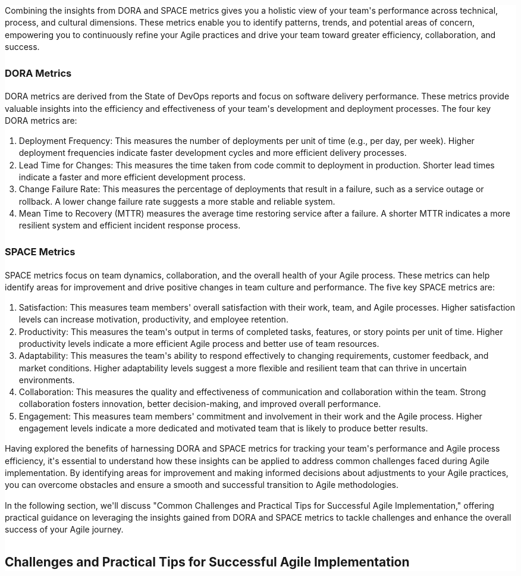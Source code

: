 Combining the insights from DORA and SPACE metrics gives you a holistic view of your team's performance across technical, process, and cultural dimensions. These metrics enable you to identify patterns, trends, and potential areas of concern, empowering you to continuously refine your Agile practices and drive your team toward greater efficiency, collaboration, and success.

### DORA Metrics

DORA metrics are derived from the State of DevOps reports and focus on software delivery performance. These metrics provide valuable insights into the efficiency and effectiveness of your team's development and deployment processes. The four key DORA metrics are:

1. Deployment Frequency: This measures the number of deployments per unit of time (e.g., per day, per week). Higher deployment frequencies indicate faster development cycles and more efficient delivery processes.
2. Lead Time for Changes: This measures the time taken from code commit to deployment in production. Shorter lead times indicate a faster and more efficient development process.
3. Change Failure Rate: This measures the percentage of deployments that result in a failure, such as a service outage or rollback. A lower change failure rate suggests a more stable and reliable system.
4. Mean Time to Recovery (MTTR) measures the average time restoring service after a failure. A shorter MTTR indicates a more resilient system and efficient incident response process.

### SPACE Metrics

SPACE metrics focus on team dynamics, collaboration, and the overall health of your Agile process. These metrics can help identify areas for improvement and drive positive changes in team culture and performance. The five key SPACE metrics are:

1. Satisfaction: This measures team members' overall satisfaction with their work, team, and Agile processes. Higher satisfaction levels can increase motivation, productivity, and employee retention.
2. Productivity: This measures the team's output in terms of completed tasks, features, or story points per unit of time. Higher productivity levels indicate a more efficient Agile process and better use of team resources.
3. Adaptability: This measures the team's ability to respond effectively to changing requirements, customer feedback, and market conditions. Higher adaptability levels suggest a more flexible and resilient team that can thrive in uncertain environments.
4. Collaboration: This measures the quality and effectiveness of communication and collaboration within the team. Strong collaboration fosters innovation, better decision-making, and improved overall performance.
5. Engagement: This measures team members' commitment and involvement in their work and the Agile process. Higher engagement levels indicate a more dedicated and motivated team that is likely to produce better results.

Having explored the benefits of harnessing DORA and SPACE metrics for tracking your team's performance and Agile process efficiency, it's essential to understand how these insights can be applied to address common challenges faced during Agile implementation. By identifying areas for improvement and making informed decisions about adjustments to your Agile practices, you can overcome obstacles and ensure a smooth and successful transition to Agile methodologies.

In the following section, we'll discuss "Common Challenges and Practical Tips for Successful Agile Implementation," offering practical guidance on leveraging the insights gained from DORA and SPACE metrics to tackle challenges and enhance the overall success of your Agile journey.

## Challenges and Practical Tips for Successful Agile Implementation
